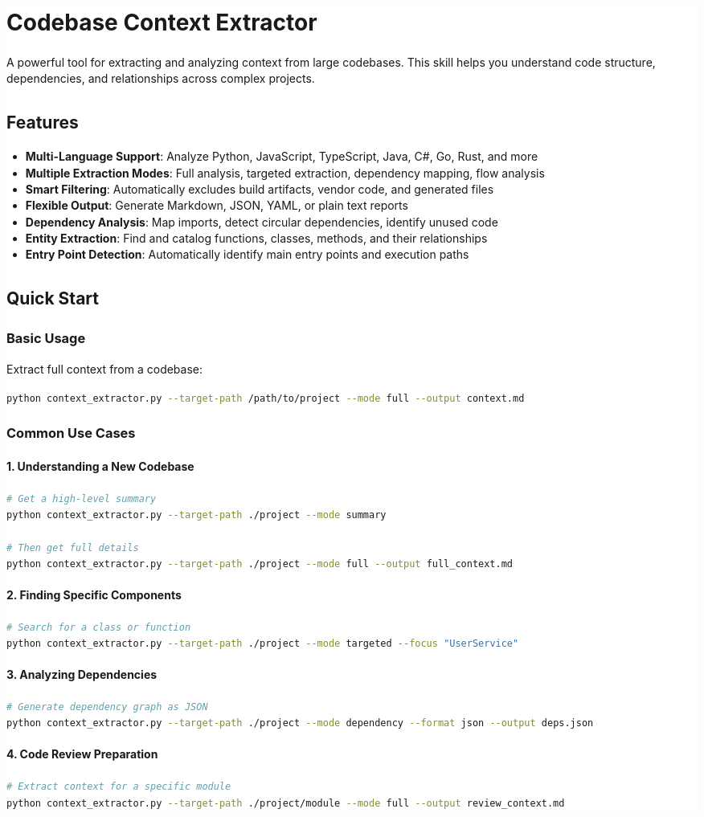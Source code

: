 # Codebase Context Extractor

A powerful tool for extracting and analyzing context from large codebases. This skill helps you understand code structure, dependencies, and relationships across complex projects.

## Features

- **Multi-Language Support**: Analyze Python, JavaScript, TypeScript, Java, C#, Go, Rust, and more
- **Multiple Extraction Modes**: Full analysis, targeted extraction, dependency mapping, flow analysis
- **Smart Filtering**: Automatically excludes build artifacts, vendor code, and generated files
- **Flexible Output**: Generate Markdown, JSON, YAML, or plain text reports
- **Dependency Analysis**: Map imports, detect circular dependencies, identify unused code
- **Entity Extraction**: Find and catalog functions, classes, methods, and their relationships
- **Entry Point Detection**: Automatically identify main entry points and execution paths

## Quick Start

### Basic Usage

Extract full context from a codebase:
```bash
python context_extractor.py --target-path /path/to/project --mode full --output context.md
```

### Common Use Cases

#### 1. Understanding a New Codebase
```bash
# Get a high-level summary
python context_extractor.py --target-path ./project --mode summary

# Then get full details
python context_extractor.py --target-path ./project --mode full --output full_context.md
```

#### 2. Finding Specific Components
```bash
# Search for a class or function
python context_extractor.py --target-path ./project --mode targeted --focus "UserService"
```

#### 3. Analyzing Dependencies
```bash
# Generate dependency graph as JSON
python context_extractor.py --target-path ./project --mode dependency --format json --output deps.json
```

#### 4. Code Review Preparation
```bash
# Extract context for a specific module
python context_extractor.py --target-path ./project/module --mode full --output review_context.md
```
